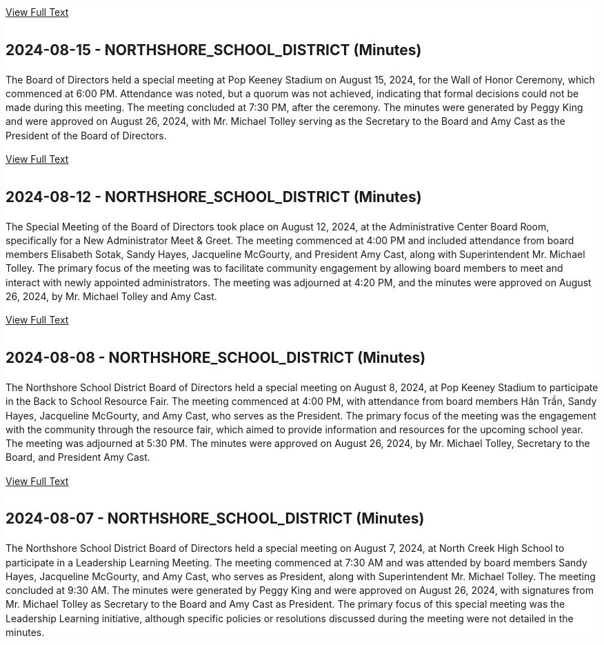 [View Full Text](https://raw.githubusercontent.com/VoronoiPerspectives/WashingtonStateSchoolBoardExplorer/refs/heads/main/data/countries/usa/states/wa/counties/king/school_boards/northshore_school_district/2024/processed/2024-08-19-minutes.txt)

## 2024-08-15 - NORTHSHORE_SCHOOL_DISTRICT (Minutes)

The Board of Directors held a special meeting at Pop Keeney Stadium on August 15, 2024, for the Wall of Honor Ceremony, which commenced at 6:00 PM. Attendance was noted, but a quorum was not achieved, indicating that formal decisions could not be made during this meeting. The meeting concluded at 7:30 PM, after the ceremony. The minutes were generated by Peggy King and were approved on August 26, 2024, with Mr. Michael Tolley serving as the Secretary to the Board and Amy Cast as the President of the Board of Directors.

[View Full Text](https://raw.githubusercontent.com/VoronoiPerspectives/WashingtonStateSchoolBoardExplorer/refs/heads/main/data/countries/usa/states/wa/counties/king/school_boards/northshore_school_district/2024/processed/2024-08-15-minutes.txt)

## 2024-08-12 - NORTHSHORE_SCHOOL_DISTRICT (Minutes)

The Special Meeting of the Board of Directors took place on August 12, 2024, at the Administrative Center Board Room, specifically for a New Administrator Meet & Greet. The meeting commenced at 4:00 PM and included attendance from board members Elisabeth Sotak, Sandy Hayes, Jacqueline McGourty, and President Amy Cast, along with Superintendent Mr. Michael Tolley. The primary focus of the meeting was to facilitate community engagement by allowing board members to meet and interact with newly appointed administrators. The meeting was adjourned at 4:20 PM, and the minutes were approved on August 26, 2024, by Mr. Michael Tolley and Amy Cast.

[View Full Text](https://raw.githubusercontent.com/VoronoiPerspectives/WashingtonStateSchoolBoardExplorer/refs/heads/main/data/countries/usa/states/wa/counties/king/school_boards/northshore_school_district/2024/processed/2024-08-12-minutes.txt)

## 2024-08-08 - NORTHSHORE_SCHOOL_DISTRICT (Minutes)

The Northshore School District Board of Directors held a special meeting on August 8, 2024, at Pop Keeney Stadium to participate in the Back to School Resource Fair. The meeting commenced at 4:00 PM, with attendance from board members Hân Trần, Sandy Hayes, Jacqueline McGourty, and Amy Cast, who serves as the President. The primary focus of the meeting was the engagement with the community through the resource fair, which aimed to provide information and resources for the upcoming school year. The meeting was adjourned at 5:30 PM. The minutes were approved on August 26, 2024, by Mr. Michael Tolley, Secretary to the Board, and President Amy Cast.

[View Full Text](https://raw.githubusercontent.com/VoronoiPerspectives/WashingtonStateSchoolBoardExplorer/refs/heads/main/data/countries/usa/states/wa/counties/king/school_boards/northshore_school_district/2024/processed/2024-08-08-minutes.txt)

## 2024-08-07 - NORTHSHORE_SCHOOL_DISTRICT (Minutes)

The Northshore School District Board of Directors held a special meeting on August 7, 2024, at North Creek High School to participate in a Leadership Learning Meeting. The meeting commenced at 7:30 AM and was attended by board members Sandy Hayes, Jacqueline McGourty, and Amy Cast, who serves as President, along with Superintendent Mr. Michael Tolley. The meeting concluded at 9:30 AM. The minutes were generated by Peggy King and were approved on August 26, 2024, with signatures from Mr. Michael Tolley as Secretary to the Board and Amy Cast as President. The primary focus of this special meeting was the Leadership Learning initiative, although specific policies or resolutions discussed during the meeting were not detailed in the minutes.

